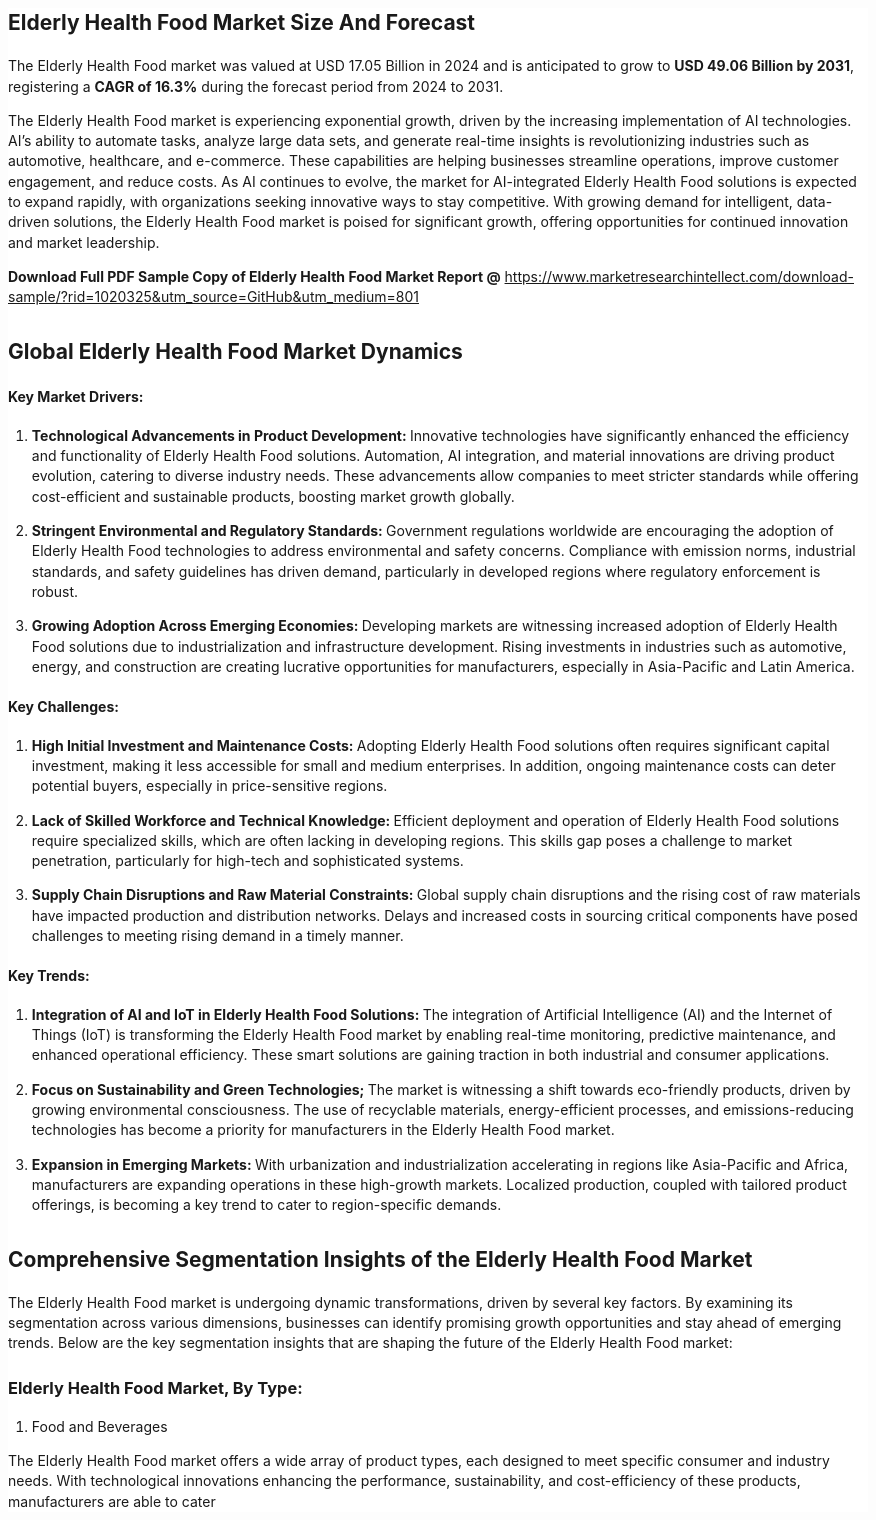 <h2>Elderly Health Food Market Size And Forecast</h2><p>The Elderly Health Food market was valued at USD 17.05 Billion in 2024 and is anticipated to grow to <strong>USD 49.06 Billion by 2031</strong>, registering a <strong>CAGR of 16.3%</strong> during the forecast period from 2024 to 2031.</p><p>The Elderly Health Food market is experiencing exponential growth, driven by the increasing implementation of AI technologies. AI’s ability to automate tasks, analyze large data sets, and generate real-time insights is revolutionizing industries such as automotive, healthcare, and e-commerce. These capabilities are helping businesses streamline operations, improve customer engagement, and reduce costs. As AI continues to evolve, the market for AI-integrated Elderly Health Food solutions is expected to expand rapidly, with organizations seeking innovative ways to stay competitive. With growing demand for intelligent, data-driven solutions, the Elderly Health Food market is poised for significant growth, offering opportunities for continued innovation and market leadership.</p><p><strong>Download Full PDF Sample Copy of Elderly Health Food Market Report @</strong>&nbsp;<a href="https://www.marketresearchintellect.com/download-sample/?rid=1020325&amp;utm_source=GitHub&amp;utm_medium=801">https://www.marketresearchintellect.com/download-sample/?rid=1020325&amp;utm_source=GitHub&amp;utm_medium=801</a></p><h2>Global Elderly Health Food Market Dynamics</h2><h4><strong>Key Market Drivers:</strong></h4><ol><li><p><strong>Technological Advancements in Product Development:&nbsp;</strong>Innovative technologies have significantly enhanced the efficiency and functionality of Elderly Health Food solutions. Automation, AI integration, and material innovations are driving product evolution, catering to diverse industry needs. These advancements allow companies to meet stricter standards while offering cost-efficient and sustainable products, boosting market growth globally.</p></li><li><p><strong>Stringent Environmental and Regulatory Standards:&nbsp;</strong>Government regulations worldwide are encouraging the adoption of Elderly Health Food technologies to address environmental and safety concerns. Compliance with emission norms, industrial standards, and safety guidelines has driven demand, particularly in developed regions where regulatory enforcement is robust.</p></li><li><p><strong>Growing Adoption Across Emerging Economies:&nbsp;</strong>Developing markets are witnessing increased adoption of Elderly Health Food solutions due to industrialization and infrastructure development. Rising investments in industries such as automotive, energy, and construction are creating lucrative opportunities for manufacturers, especially in Asia-Pacific and Latin America.</p></li></ol><h4><strong>Key Challenges:</strong></h4><ol><li><p><strong>High Initial Investment and Maintenance Costs:&nbsp;</strong>Adopting Elderly Health Food solutions often requires significant capital investment, making it less accessible for small and medium enterprises. In addition, ongoing maintenance costs can deter potential buyers, especially in price-sensitive regions.</p></li><li><p><strong>Lack of Skilled Workforce and Technical Knowledge:&nbsp;</strong>Efficient deployment and operation of Elderly Health Food solutions require specialized skills, which are often lacking in developing regions. This skills gap poses a challenge to market penetration, particularly for high-tech and sophisticated systems.</p></li><li><p><strong>Supply Chain Disruptions and Raw Material Constraints:&nbsp;</strong>Global supply chain disruptions and the rising cost of raw materials have impacted production and distribution networks. Delays and increased costs in sourcing critical components have posed challenges to meeting rising demand in a timely manner.</p></li></ol><h4><strong>Key Trends:</strong></h4><ol><li><p><strong>Integration of AI and IoT in Elderly Health Food Solutions:&nbsp;</strong>The integration of Artificial Intelligence (AI) and the Internet of Things (IoT) is transforming the Elderly Health Food market by enabling real-time monitoring, predictive maintenance, and enhanced operational efficiency. These smart solutions are gaining traction in both industrial and consumer applications.</p></li><li><p><strong>Focus on Sustainability and Green Technologies;&nbsp;</strong>The market is witnessing a shift towards eco-friendly products, driven by growing environmental consciousness. The use of recyclable materials, energy-efficient processes, and emissions-reducing technologies has become a priority for manufacturers in the Elderly Health Food market.</p></li><li><p><strong>Expansion in Emerging Markets:&nbsp;</strong>With urbanization and industrialization accelerating in regions like Asia-Pacific and Africa, manufacturers are expanding operations in these high-growth markets. Localized production, coupled with tailored product offerings, is becoming a key trend to cater to region-specific demands.</p></li></ol><div class="article-main__content" data-test-id="publishing-text-block"><h2>Comprehensive Segmentation Insights of the Elderly Health Food Market</h2><p>The Elderly Health Food market is undergoing dynamic transformations, driven by several key factors. By examining its segmentation across various dimensions, businesses can identify promising growth opportunities and stay ahead of emerging trends. Below are the key segmentation insights that are shaping the future of the Elderly Health Food market:</p><h3><strong>Elderly Health Food Market, By Type:<br /></strong></h3><ol><li>Food and Beverages</li></ol><p>The Elderly Health Food market offers a wide array of product types, each designed to meet specific consumer and industry needs. With technological innovations enhancing the performance, sustainability, and cost-efficiency of these products, manufacturers are able to cater